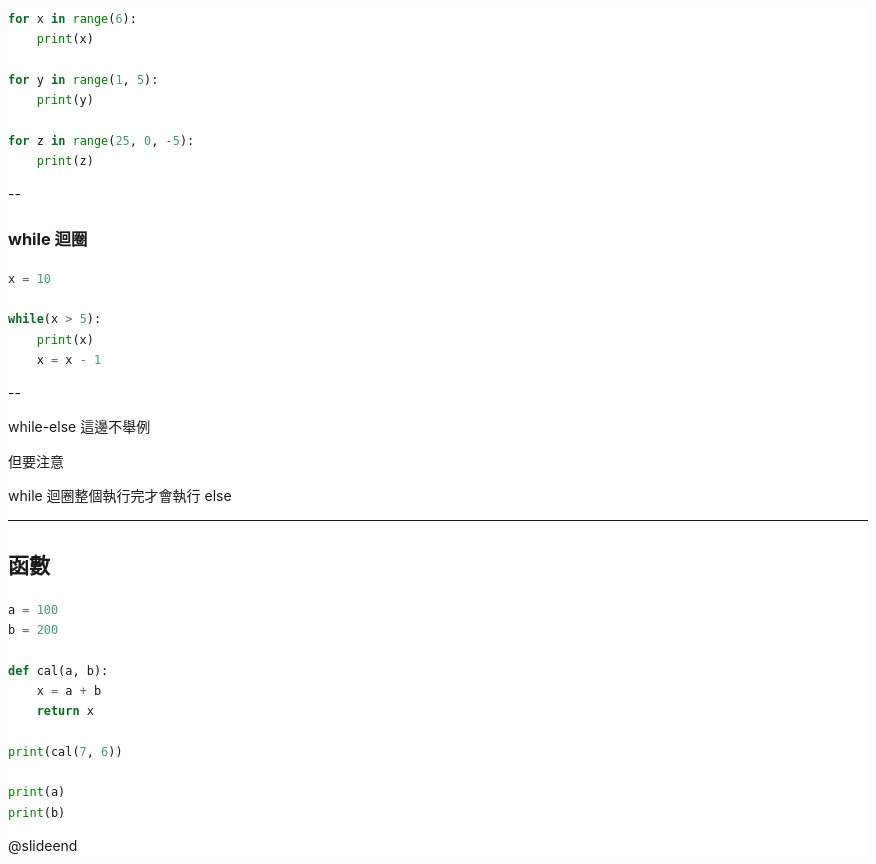 ```python
for x in range(6):
    print(x)

for y in range(1, 5):
    print(y)

for z in range(25, 0, -5):
    print(z)
```

--

### while 迴圈

```python
x = 10

while(x > 5):
    print(x)
    x = x - 1
```

--

while-else 這邊不舉例

但要注意

while 迴圈整個執行完才會執行 else

---

## 函數

```python
a = 100
b = 200

def cal(a, b):
    x = a + b
    return x

print(cal(7, 6))

print(a)
print(b)
```

@slideend
